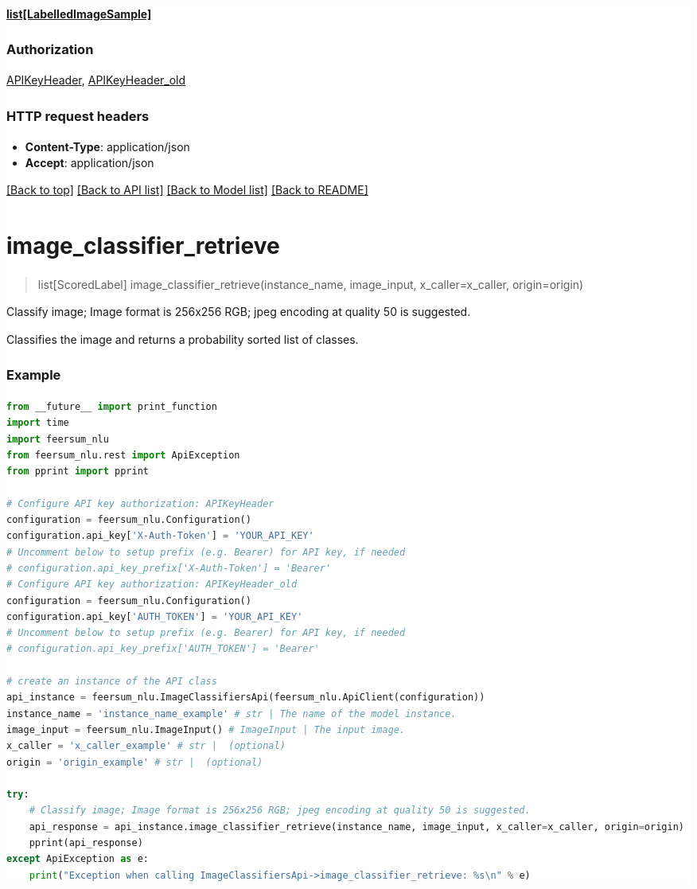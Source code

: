 [**list[LabelledImageSample]**](LabelledImageSample.md)

### Authorization

[APIKeyHeader](../README.md#APIKeyHeader), [APIKeyHeader_old](../README.md#APIKeyHeader_old)

### HTTP request headers

 - **Content-Type**: application/json
 - **Accept**: application/json

[[Back to top]](#) [[Back to API list]](../README.md#documentation-for-api-endpoints) [[Back to Model list]](../README.md#documentation-for-models) [[Back to README]](../README.md)

# **image_classifier_retrieve**
> list[ScoredLabel] image_classifier_retrieve(instance_name, image_input, x_caller=x_caller, origin=origin)

Classify image; Image format is 256x256 RGB; jpeg encoding at quality 50 is suggested.

Classifies the image and returns a probability sorted list of classes.

### Example
```python
from __future__ import print_function
import time
import feersum_nlu
from feersum_nlu.rest import ApiException
from pprint import pprint

# Configure API key authorization: APIKeyHeader
configuration = feersum_nlu.Configuration()
configuration.api_key['X-Auth-Token'] = 'YOUR_API_KEY'
# Uncomment below to setup prefix (e.g. Bearer) for API key, if needed
# configuration.api_key_prefix['X-Auth-Token'] = 'Bearer'
# Configure API key authorization: APIKeyHeader_old
configuration = feersum_nlu.Configuration()
configuration.api_key['AUTH_TOKEN'] = 'YOUR_API_KEY'
# Uncomment below to setup prefix (e.g. Bearer) for API key, if needed
# configuration.api_key_prefix['AUTH_TOKEN'] = 'Bearer'

# create an instance of the API class
api_instance = feersum_nlu.ImageClassifiersApi(feersum_nlu.ApiClient(configuration))
instance_name = 'instance_name_example' # str | The name of the model instance.
image_input = feersum_nlu.ImageInput() # ImageInput | The input image.
x_caller = 'x_caller_example' # str |  (optional)
origin = 'origin_example' # str |  (optional)

try:
    # Classify image; Image format is 256x256 RGB; jpeg encoding at quality 50 is suggested.
    api_response = api_instance.image_classifier_retrieve(instance_name, image_input, x_caller=x_caller, origin=origin)
    pprint(api_response)
except ApiException as e:
    print("Exception when calling ImageClassifiersApi->image_classifier_retrieve: %s\n" % e)
```
